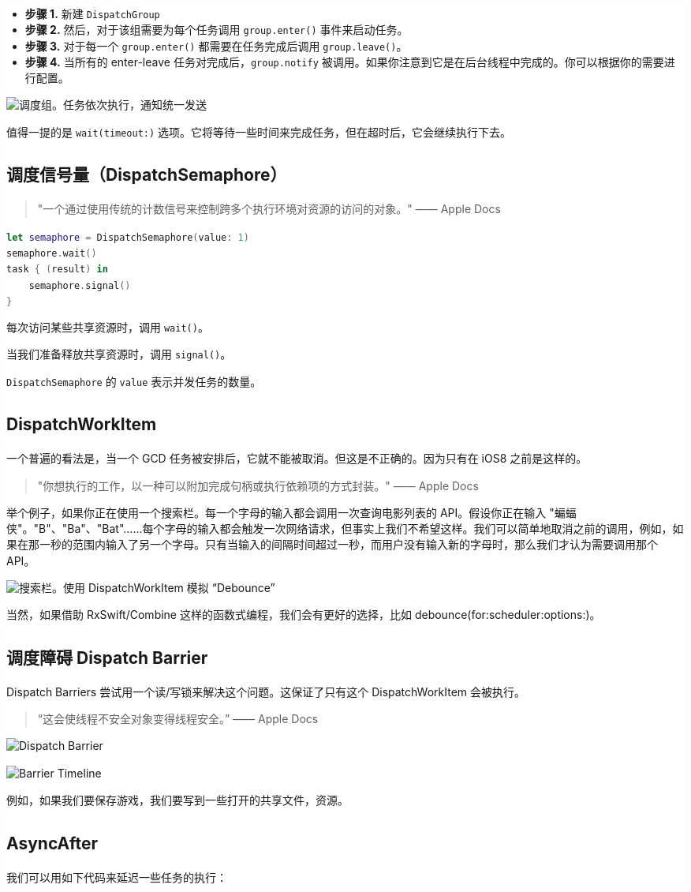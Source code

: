 - **步骤 1.** 新建 `DispatchGroup`
- **步骤 2.** 然后，对于该组需要为每个任务调用 `group.enter()` 事件来启动任务。
- **步骤 3.** 对于每一个 `group.enter()` 都需要在任务完成后调用 `group.leave()`。
- **步骤 4.** 当所有的 enter-leave 任务对完成后，`group.notify` 被调用。如果你注意到它是在后台线程中完成的。你可以根据你的需要进行配置。

![调度组。任务依次执行，通知统一发送](https://cdn-images-1.medium.com/max/3028/1*5abBihhgOraZToTOi4lwVA.gif)

值得一提的是 `wait(timeout:)` 选项。它将等待一些时间来完成任务，但在超时后，它会继续执行下去。

## 调度信号量（DispatchSemaphore）

> "一个通过使用传统的计数信号来控制跨多个执行环境对资源的访问的对象。" —— Apple Docs

```Swift
let semaphore = DispatchSemaphore(value: 1)
semaphore.wait()
task { (result) in
    semaphore.signal()
}
```

每次访问某些共享资源时，调用 `wait()`。

当我们准备释放共享资源时，调用 `signal()`。

`DispatchSemaphore` 的 `value` 表示并发任务的数量。

## DispatchWorkItem

一个普遍的看法是，当一个 GCD 任务被安排后，它就不能被取消。但这是不正确的。因为只有在 iOS8 之前是这样的。

> "你想执行的工作，以一种可以附加完成句柄或执行依赖项的方式封装。" —— Apple Docs

举个例子，如果你正在使用一个搜索栏。每一个字母的输入都会调用一次查询电影列表的 API。假设你正在输入 "蝙蝠侠"。"B"、"Ba"、"Bat"......每个字母的输入都会触发一次网络请求，但事实上我们不希望这样。我们可以简单地取消之前的调用，例如，如果在那一秒的范围内输入了另一个字母。只有当输入的间隔时间超过一秒，而用户没有输入新的字母时，那么我们才认为需要调用那个 API。

![搜索栏。使用 DispatchWorkItem 模拟 “Debounce” ](https://cdn-images-1.medium.com/max/2480/1*kurFvLtoj7jovJcKT1P4tg.gif)

当然，如果借助 RxSwift/Combine 这样的函数式编程，我们会有更好的选择，比如 debounce(for:scheduler:options:)。

## 调度障碍 Dispatch Barrier

Dispatch Barriers 尝试用一个读/写锁来解决这个问题。这保证了只有这个 DispatchWorkItem 会被执行。

> “这会使线程不安全对象变得线程安全。” —— Apple Docs

![Dispatch Barrier](https://cdn-images-1.medium.com/max/2000/1*WlHRf0N33mKFj_GHm91Wyg.png)

![Barrier Timeline](https://cdn-images-1.medium.com/max/4268/1*GiFY0BTDW2guffVbajIPJw.png)

例如，如果我们要保存游戏，我们要写到一些打开的共享文件，资源。

## AsyncAfter

我们可以用如下代码来延迟一些任务的执行：
